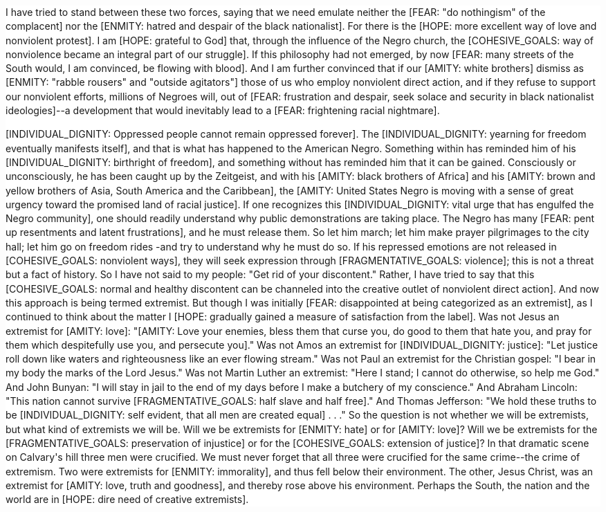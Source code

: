 I have tried to stand between these two forces, saying that we need emulate neither the [FEAR: "do nothingism" of the complacent] nor the [ENMITY: hatred and despair of the black nationalist]. For there is the [HOPE: more excellent way of love and nonviolent protest]. I am [HOPE: grateful to God] that, through the influence of the Negro church, the [COHESIVE_GOALS: way of nonviolence became an integral part of our struggle]. If this philosophy had not emerged, by now [FEAR: many streets of the South would, I am convinced, be flowing with blood]. And I am further convinced that if our [AMITY: white brothers] dismiss as [ENMITY: "rabble rousers" and "outside agitators"] those of us who employ nonviolent direct action, and if they refuse to support our nonviolent efforts, millions of Negroes will, out of [FEAR: frustration and despair, seek solace and security in black nationalist ideologies]--a development that would inevitably lead to a [FEAR: frightening racial nightmare].

[INDIVIDUAL_DIGNITY: Oppressed people cannot remain oppressed forever]. The [INDIVIDUAL_DIGNITY: yearning for freedom eventually manifests itself], and that is what has happened to the American Negro. Something within has reminded him of his [INDIVIDUAL_DIGNITY: birthright of freedom], and something without has reminded him that it can be gained. Consciously or unconsciously, he has been caught up by the Zeitgeist, and with his [AMITY: black brothers of Africa] and his [AMITY: brown and yellow brothers of Asia, South America and the Caribbean], the [AMITY: United States Negro is moving with a sense of great urgency toward the promised land of racial justice]. If one recognizes this [INDIVIDUAL_DIGNITY: vital urge that has engulfed the Negro community], one should readily understand why public demonstrations are taking place. The Negro has many [FEAR: pent up resentments and latent frustrations], and he must release them. So let him march; let him make prayer pilgrimages to the city hall; let him go on freedom rides -and try to understand why he must do so. If his repressed emotions are not released in [COHESIVE_GOALS: nonviolent ways], they will seek expression through [FRAGMENTATIVE_GOALS: violence]; this is not a threat but a fact of history. So I have not said to my people: "Get rid of your discontent." Rather, I have tried to say that this [COHESIVE_GOALS: normal and healthy discontent can be channeled into the creative outlet of nonviolent direct action]. And now this approach is being termed extremist. But though I was initially [FEAR: disappointed at being categorized as an extremist], as I continued to think about the matter I [HOPE: gradually gained a measure of satisfaction from the label]. Was not Jesus an extremist for [AMITY: love]: "[AMITY: Love your enemies, bless them that curse you, do good to them that hate you, and pray for them which despitefully use you, and persecute you]." Was not Amos an extremist for [INDIVIDUAL_DIGNITY: justice]: "Let justice roll down like waters and righteousness like an ever flowing stream." Was not Paul an extremist for the Christian gospel: "I bear in my body the marks of the Lord Jesus." Was not Martin Luther an extremist: "Here I stand; I cannot do otherwise, so help me God." And John Bunyan: "I will stay in jail to the end of my days before I make a butchery of my conscience." And Abraham Lincoln: "This nation cannot survive [FRAGMENTATIVE_GOALS: half slave and half free]." And Thomas Jefferson: "We hold these truths to be [INDIVIDUAL_DIGNITY: self evident, that all men are created equal] . . ." So the question is not whether we will be extremists, but what kind of extremists we will be. Will we be extremists for [ENMITY: hate] or for [AMITY: love]? Will we be extremists for the [FRAGMENTATIVE_GOALS: preservation of injustice] or for the [COHESIVE_GOALS: extension of justice]? In that dramatic scene on Calvary's hill three men were crucified. We must never forget that all three were crucified for the same crime--the crime of extremism. Two were extremists for [ENMITY: immorality], and thus fell below their environment. The other, Jesus Christ, was an extremist for [AMITY: love, truth and goodness], and thereby rose above his environment. Perhaps the South, the nation and the world are in [HOPE: dire need of creative extremists].
